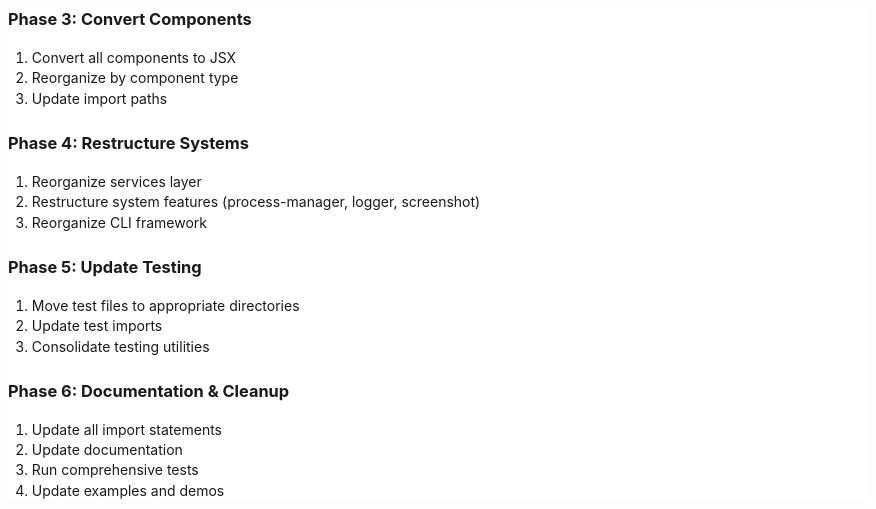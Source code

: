 ### Phase 3: Convert Components
1. Convert all components to JSX
2. Reorganize by component type
3. Update import paths

### Phase 4: Restructure Systems
1. Reorganize services layer
2. Restructure system features (process-manager, logger, screenshot)
3. Reorganize CLI framework

### Phase 5: Update Testing
1. Move test files to appropriate directories
2. Update test imports
3. Consolidate testing utilities

### Phase 6: Documentation & Cleanup
1. Update all import statements
2. Update documentation
3. Run comprehensive tests
4. Update examples and demos